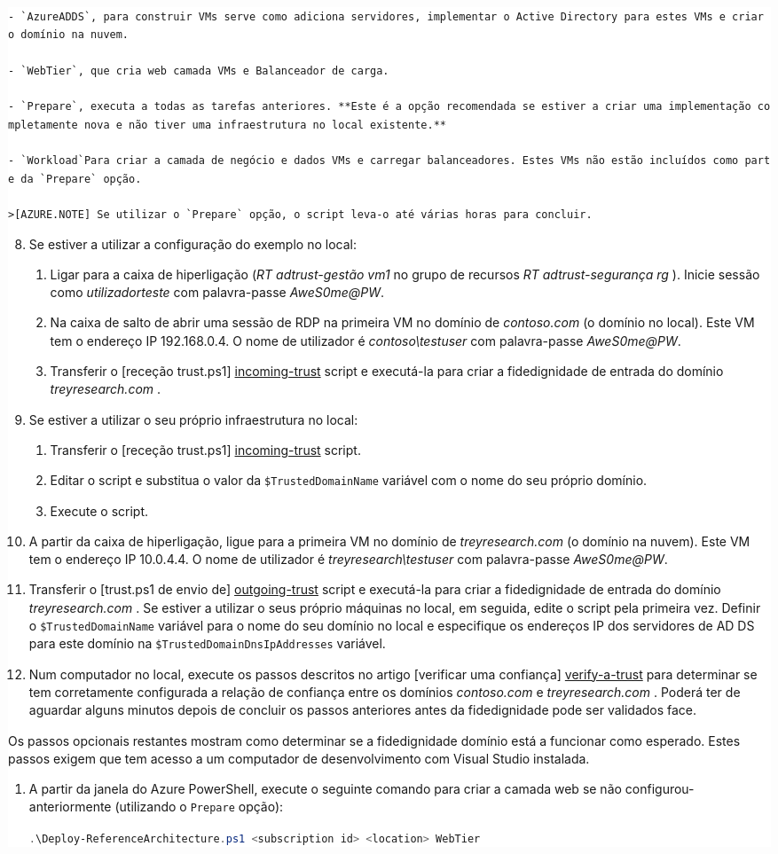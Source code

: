    - `AzureADDS`, para construir VMs serve como adiciona servidores, implementar o Active Directory para estes VMs e criar o domínio na nuvem.

    - `WebTier`, que cria web camada VMs e Balanceador de carga.

    - `Prepare`, executa a todas as tarefas anteriores. **Este é a opção recomendada se estiver a criar uma implementação completamente nova e não tiver uma infraestrutura no local existente.**

    - `Workload`Para criar a camada de negócio e dados VMs e carregar balanceadores. Estes VMs não estão incluídos como parte da `Prepare` opção.

    >[AZURE.NOTE] Se utilizar o `Prepare` opção, o script leva-o até várias horas para concluir.

8.  Se estiver a utilizar a configuração do exemplo no local:

    1. Ligar para a caixa de hiperligação (*RT adtrust-gestão vm1* no grupo de recursos *RT adtrust-segurança rg* ). Inicie sessão como *utilizadorteste* com palavra-passe *AweS0me@PW*.

    2.  Na caixa de salto de abrir uma sessão de RDP na primeira VM no domínio de *contoso.com* (o domínio no local). Este VM tem o endereço IP 192.168.0.4. O nome de utilizador é *contoso\testuser* com palavra-passe *AweS0me@PW*.

    3. Transferir o [receção trust.ps1] [ incoming-trust] script e executá-la para criar a fidedignidade de entrada do domínio *treyresearch.com* .

9. Se estiver a utilizar o seu próprio infraestrutura no local:

    1. Transferir o [receção trust.ps1] [ incoming-trust] script.

    2. Editar o script e substitua o valor da `$TrustedDomainName` variável com o nome do seu próprio domínio.

    3. Execute o script.

10. A partir da caixa de hiperligação, ligue para a primeira VM no domínio de *treyresearch.com* (o domínio na nuvem). Este VM tem o endereço IP 10.0.4.4. O nome de utilizador é *treyresearch\testuser* com palavra-passe *AweS0me@PW*.

11. Transferir o [trust.ps1 de envio de] [ outgoing-trust] script e executá-la para criar a fidedignidade de entrada do domínio *treyresearch.com* . Se estiver a utilizar o seus próprio máquinas no local, em seguida, edite o script pela primeira vez. Definir o `$TrustedDomainName` variável para o nome do seu domínio no local e especifique os endereços IP dos servidores de AD DS para este domínio na `$TrustedDomainDnsIpAddresses` variável.

12. Num computador no local, execute os passos descritos no artigo [verificar uma confiança] [ verify-a-trust] para determinar se tem corretamente configurada a relação de confiança entre os domínios *contoso.com* e *treyresearch.com* . Poderá ter de aguardar alguns minutos depois de concluir os passos anteriores antes da fidedignidade pode ser validados face.

Os passos opcionais restantes mostram como determinar se a fidedignidade domínio está a funcionar como esperado. Estes passos exigem que tem acesso a um computador de desenvolvimento com Visual Studio instalada.

1.  A partir da janela do Azure PowerShell, execute o seguinte comando para criar a camada web se não configurou-anteriormente (utilizando o `Prepare` opção):

    ```powershell
    .\Deploy-ReferenceArchitecture.ps1 <subscription id> <location> WebTier
    ```


[resource-manager-overview]: ../azure-resource-manager/resource-group-overview.md
[adfs]: ./guidance-identity-adfs.md
[adds-extend-domain]: ./guidance-identity-adds-extend-domain.md
[extending-ad-to-azure]: ./guidance-identity-adds-extend-domain.md
[implementing-aad]: ./guidance-identity-aad.md
[implementing-a-multi-tier-architecture-on-Azure]: ./guidance-compute-n-tier-vm.md
[implementing-a-secure-hybrid-network-architecture-with-internet-access]: ./guidance-iaas-ra-secure-vnet-dmz.md
[implementing-a-secure-hybrid-network-architecture]: ./guidance-iaas-ra-secure-vnet-hybrid.md
[implementing-a-hybrid-network-architecture-with-vpn]: ./guidance-hybrid-network-vpn.md
[running-VMs-for-an-N-tier-architecture-on-Azure]: ./guidance-compute-n-tier-vm.md
[azure-vpn-gateway]: https://azure.microsoft.com/documentation/articles/vpn-gateway-about-vpngateways/
[azure-expressroute]: https://azure.microsoft.com/documentation/articles/expressroute-introduction/
[ad-azure-guidelines]: https://msdn.microsoft.com/library/azure/jj156090.aspx
[standby-operations-masters]: https://technet.microsoft.com/library/cc794737(v=ws.10).aspx
[best_practices_ad_password_policy]: https://technet.microsoft.com/magazine/ff741764.aspx
[monitoring_ad]: https://msdn.microsoft.com/library/bb727046.aspx
[microsoft_systems_center]: https://www.microsoft.com/server-cloud/products/system-center-2016/
[creating-forest-trusts]: https://technet.microsoft.com/library/cc816810(v=ws.10).aspx
[creating-external-trusts]: https://technet.microsoft.com/library/cc816837(v=ws.10).aspx
[naming-conventions]: ./guidance-naming-conventions.md
[azure-powershell-download]: https://azure.microsoft.com/documentation/articles/powershell-install-configure/
[hybrid-azure-on-prem-vpn]: ./guidance-hybrid-network-vpn.md
[verify-a-trust]: https://technet.microsoft.com/library/cc753821.aspx
[netdom]: https://technet.microsoft.com/library/cc835085.aspx
[solution-script]: https://raw.githubusercontent.com/mspnp/reference-architectures/master/guidance-identity-adds-trust/Deploy-ReferenceArchitecture.ps1
[on-premises-folder]: https://github.com/mspnp/reference-architectures/tree/master/guidance-identity-adds-trust/parameters/onpremise
[on-premises-vnet-parameters]: https://raw.githubusercontent.com/mspnp/reference-architectures/master/guidance-identity-adds-trust/parameters/onpremise/virtualNetwork.parameters.json
[on-premises-virtualmachines-adds-parameters]: https://raw.githubusercontent.com/mspnp/reference-architectures/master/guidance-identity-adds-trust/parameters/onpremise/virtualMachines-adds.parameters.json
[on-premises-virtualnetworkgateway-parameters]: https://raw.githubusercontent.com/mspnp/reference-architectures/master/guidance-identity-adds-trust/parameters/onpremise/virtualNetworkGateway.parameters.json
[on-premises-connection-parameters]: https://github.com/mspnp/reference-architectures/blob/master/guidance-identity-adds-trust/parameters/onpremise/connection.parameters.json
[incoming-trust]: https://raw.githubusercontent.com/mspnp/reference-architectures/master/guidance-identity-adds-trust/extensions/incoming-trust.ps1
[outgoing-trust]: https://raw.githubusercontent.com/mspnp/reference-architectures/master/guidance-identity-adds-trust/extensions/outgoing-trust.ps1
[azure-folder]: https://github.com/mspnp/reference-architectures/tree/master/guidance-identity-adds-trust/parameters/azure
[vnet-parameters]: https://raw.githubusercontent.com/mspnp/reference-architectures/master/guidance-identity-adds-trust/parameters/azure/virtualNetwork.parameters.json
[virtualmachines-adds-parameters]: https://raw.githubusercontent.com/mspnp/reference-architectures/master/guidance-identity-adds-trust/parameters/azure/virtualMachines-adds.parameters.json
[add-adds-domain-controller-parameters]: https://raw.githubusercontent.com/mspnp/reference-architectures/master/guidance-identity-adds-trust/parameters/azure/add-adds-domain-controller.parameters.json
[virtualnetworkgateway-parameters]: https://raw.githubusercontent.com/mspnp/reference-architectures/master/guidance-identity-adds-trust/parameters/azure/virtualNetwork.parameters.json
[dmz-private-parameters]: https://raw.githubusercontent.com/mspnp/reference-architectures/master/guidance-identity-adds-trust/parameters/azure/dmz-private.parameters.json
[dmz-public-parameters]: https://raw.githubusercontent.com/mspnp/reference-architectures/master/guidance-identity-adds-trust/parameters/azure/dmz-public.parameters.json
[loadBalancer-web-parameters]: https://raw.githubusercontent.com/mspnp/reference-architectures/master/guidance-identity-adds-trust/parameters/azure/loadBalancer-web.parameters.json
[loadBalancer-biz-parameters]: https://raw.githubusercontent.com/mspnp/reference-architectures/master/guidance-identity-adds-trust/parameters/azure/loadBalancer-biz.parameters.json
[loadBalancer-data-parameters]: https://raw.githubusercontent.com/mspnp/reference-architectures/master/guidance-identity-adds-trust/parameters/azure/loadBalancer-data.parameters.json
[virtualMachines-mgmt-parameters]: https://raw.githubusercontent.com/mspnp/reference-architectures/master/guidance-identity-adds-trust/parameters/azure/virtualMachines-mgmt.parameters.json
[web-vm-domain-join-parameters]: https://raw.githubusercontent.com/mspnp/reference-architectures/master/guidance-identity-adds-trust/parameters/azure/web-vm-domain-join.parameters.json
[solution-components]: [#solution_components]
[0]: ./media/guidance-identity-aad-resource-forest/figure1.png "Seguro arquitetura de rede híbrido com os domínios do AD separadas"